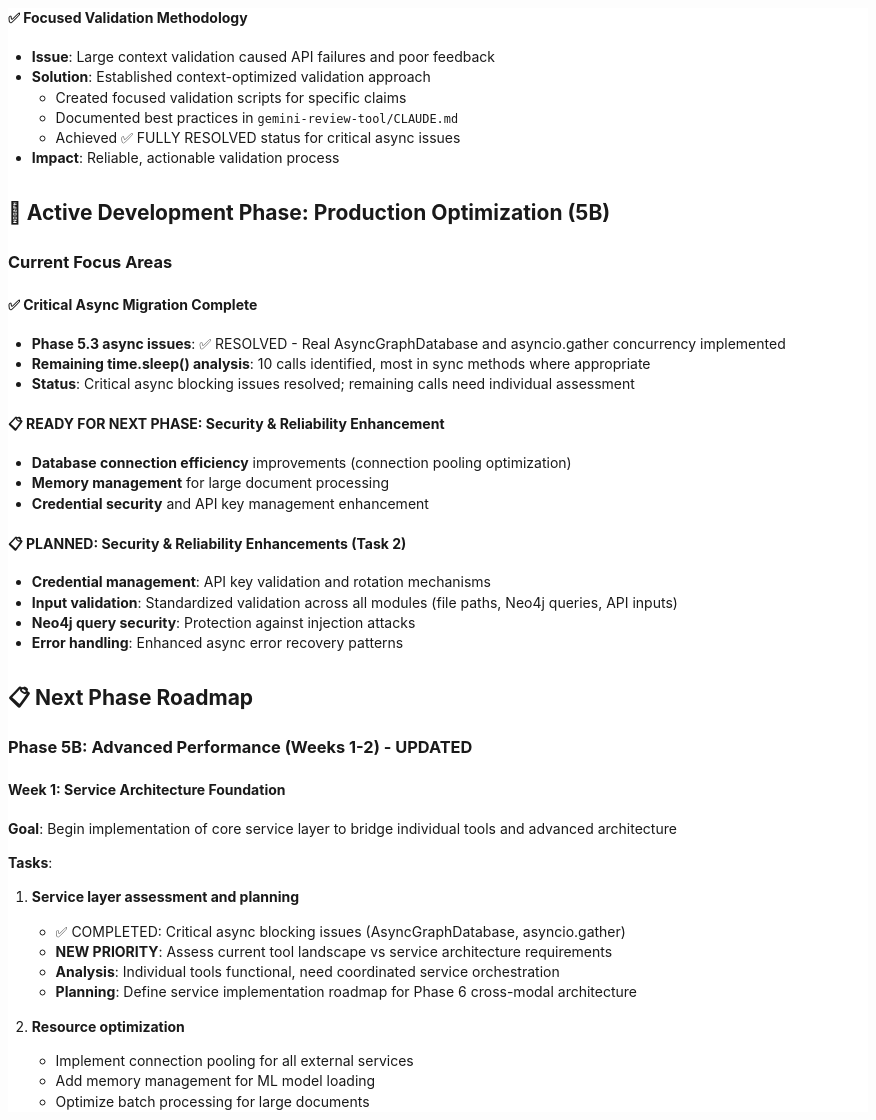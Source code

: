 #### **✅ Focused Validation Methodology**
- **Issue**: Large context validation caused API failures and poor feedback
- **Solution**: Established context-optimized validation approach
  - Created focused validation scripts for specific claims
  - Documented best practices in `gemini-review-tool/CLAUDE.md`
  - Achieved ✅ FULLY RESOLVED status for critical async issues
- **Impact**: Reliable, actionable validation process

## 🚀 **Active Development Phase: Production Optimization (5B)**

### **Current Focus Areas**

#### **✅ Critical Async Migration Complete**
- **Phase 5.3 async issues**: ✅ RESOLVED - Real AsyncGraphDatabase and asyncio.gather concurrency implemented
- **Remaining time.sleep() analysis**: 10 calls identified, most in sync methods where appropriate
- **Status**: Critical async blocking issues resolved; remaining calls need individual assessment

#### **📋 READY FOR NEXT PHASE: Security & Reliability Enhancement**
- **Database connection efficiency** improvements (connection pooling optimization)
- **Memory management** for large document processing
- **Credential security** and API key management enhancement

#### **📋 PLANNED: Security & Reliability Enhancements (Task 2)**
- **Credential management**: API key validation and rotation mechanisms
- **Input validation**: Standardized validation across all modules (file paths, Neo4j queries, API inputs)
- **Neo4j query security**: Protection against injection attacks
- **Error handling**: Enhanced async error recovery patterns

## 📋 **Next Phase Roadmap**

### **Phase 5B: Advanced Performance (Weeks 1-2) - UPDATED**

#### **Week 1: Service Architecture Foundation** 
**Goal**: Begin implementation of core service layer to bridge individual tools and advanced architecture

**Tasks**:
1. **Service layer assessment and planning**
   - ✅ COMPLETED: Critical async blocking issues (AsyncGraphDatabase, asyncio.gather)
   - **NEW PRIORITY**: Assess current tool landscape vs service architecture requirements
   - **Analysis**: Individual tools functional, need coordinated service orchestration
   - **Planning**: Define service implementation roadmap for Phase 6 cross-modal architecture

2. **Resource optimization** 
   - Implement connection pooling for all external services
   - Add memory management for ML model loading  
   - Optimize batch processing for large documents
